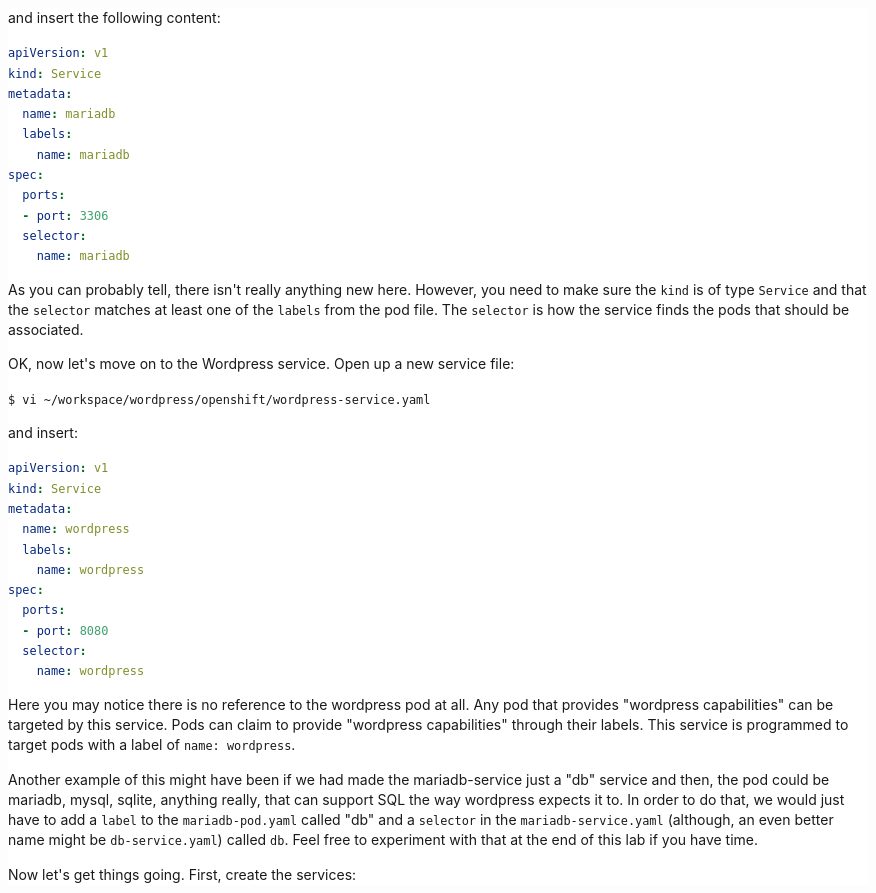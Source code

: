 and insert the following content:
```yaml
apiVersion: v1
kind: Service
metadata:
  name: mariadb
  labels:
    name: mariadb
spec:
  ports:
  - port: 3306
  selector:
    name: mariadb
```

As you can probably tell, there isn't really anything new here. However, you
need to make sure the `kind` is of type `Service` and that the
`selector` matches at least one of the `labels` from the pod file. The
`selector` is how the service finds the pods that should be associated.

OK, now let's move on to the Wordpress service. Open up a new service file:

```bash
$ vi ~/workspace/wordpress/openshift/wordpress-service.yaml
```

and insert:

```yaml
apiVersion: v1
kind: Service
metadata:
  name: wordpress
  labels:
    name: wordpress
spec:
  ports:
  - port: 8080
  selector:
    name: wordpress
```

Here you may notice there is no reference to the wordpress pod at all. Any pod
that provides "wordpress capabilities" can be targeted by this service. Pods can
claim to provide "wordpress capabilities" through their labels. This service is
programmed to target pods with a label of `name: wordpress`.

Another example of this might have been if we had made the mariadb-service just
a "db" service and then, the pod could be mariadb, mysql, sqlite, anything
really, that can support SQL the way wordpress expects it to. In order to do
that, we would just have to add a `label` to the `mariadb-pod.yaml`
called "db" and a `selector` in the `mariadb-service.yaml` (although, an
even better name might be `db-service.yaml`) called `db`. Feel free to
experiment with that at the end of this lab if you have time.

Now let's get things going. First, create the services:
